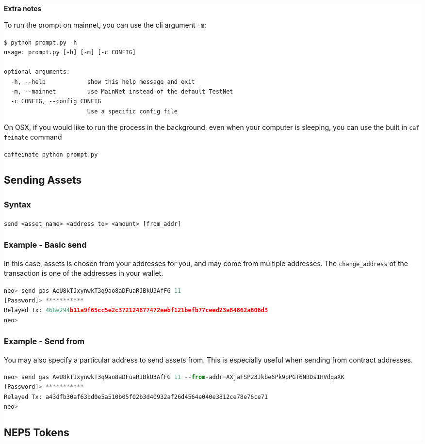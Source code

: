 **Extra notes**

To run the prompt on mainnet, you can use the cli argument `-m`:

```
$ python prompt.py -h
usage: prompt.py [-h] [-m] [-c CONFIG]

optional arguments:
  -h, --help            show this help message and exit
  -m, --mainnet         use MainNet instead of the default TestNet
  -c CONFIG, --config CONFIG
                        Use a specific config file

```

On OSX, if you would like to run the process in the background, even when your computer is sleeping, you can use the built in `caffeinate` command

```
caffeinate python prompt.py
```

## Sending Assets

### Syntax

```
send <asset_name> <address to> <amount> [from_addr]
```

### Example - Basic send

In this case, assets is chosen from your addresses for you, and may come from multiple addresses.  The `change_address` of the transaction is one of the addresses in your wallet.

```python
neo> send gas AeU8kTJxynwkT3q9ao8aDFuaRJBkU3AfFG 11
[Password]> ***********
Relayed Tx: 468e294b11a9f65cc5e2c372124877472eebf121befb77ceed23a84862a606d3
neo>
```

### Example - Send from

You may also specify a particular address to send assets from. This is especially useful when sending from contract addresses.

```python
neo> send gas AeU8kTJxynwkT3q9ao8aDFuaRJBkU3AfFG 11 --from-addr=AXjaFSP23Jkbe6Pk9pPGT6NBDs1HVdqaXK
[Password]> ***********
Relayed Tx: a43dfb30af63bd0e5a510b05f02b3d40932af26d4564e040e3812ce78e76ce71
neo>
```

## NEP5 Tokens
